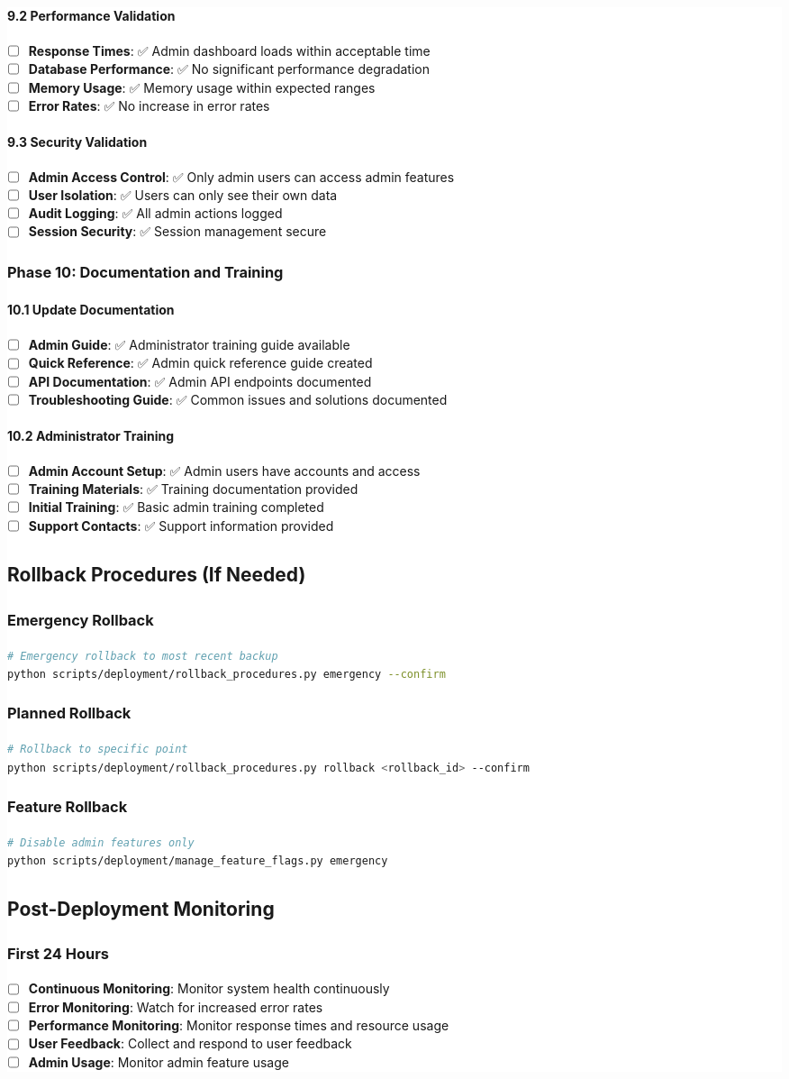 #### 9.2 Performance Validation
- [ ] **Response Times**: ✅ Admin dashboard loads within acceptable time
- [ ] **Database Performance**: ✅ No significant performance degradation
- [ ] **Memory Usage**: ✅ Memory usage within expected ranges
- [ ] **Error Rates**: ✅ No increase in error rates

#### 9.3 Security Validation
- [ ] **Admin Access Control**: ✅ Only admin users can access admin features
- [ ] **User Isolation**: ✅ Users can only see their own data
- [ ] **Audit Logging**: ✅ All admin actions logged
- [ ] **Session Security**: ✅ Session management secure

### Phase 10: Documentation and Training

#### 10.1 Update Documentation
- [ ] **Admin Guide**: ✅ Administrator training guide available
- [ ] **Quick Reference**: ✅ Admin quick reference guide created
- [ ] **API Documentation**: ✅ Admin API endpoints documented
- [ ] **Troubleshooting Guide**: ✅ Common issues and solutions documented

#### 10.2 Administrator Training
- [ ] **Admin Account Setup**: ✅ Admin users have accounts and access
- [ ] **Training Materials**: ✅ Training documentation provided
- [ ] **Initial Training**: ✅ Basic admin training completed
- [ ] **Support Contacts**: ✅ Support information provided

## Rollback Procedures (If Needed)

### Emergency Rollback
```bash
# Emergency rollback to most recent backup
python scripts/deployment/rollback_procedures.py emergency --confirm
```

### Planned Rollback
```bash
# Rollback to specific point
python scripts/deployment/rollback_procedures.py rollback <rollback_id> --confirm
```

### Feature Rollback
```bash
# Disable admin features only
python scripts/deployment/manage_feature_flags.py emergency
```

## Post-Deployment Monitoring

### First 24 Hours
- [ ] **Continuous Monitoring**: Monitor system health continuously
- [ ] **Error Monitoring**: Watch for increased error rates
- [ ] **Performance Monitoring**: Monitor response times and resource usage
- [ ] **User Feedback**: Collect and respond to user feedback
- [ ] **Admin Usage**: Monitor admin feature usage
